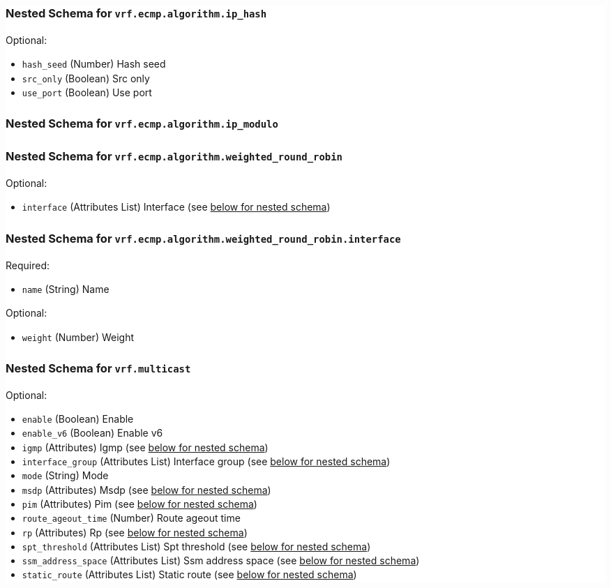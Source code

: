 
<a id="nestedatt--vrf--ecmp--algorithm--ip_hash"></a>
### Nested Schema for `vrf.ecmp.algorithm.ip_hash`

Optional:

- `hash_seed` (Number) Hash seed
- `src_only` (Boolean) Src only
- `use_port` (Boolean) Use port


<a id="nestedatt--vrf--ecmp--algorithm--ip_modulo"></a>
### Nested Schema for `vrf.ecmp.algorithm.ip_modulo`


<a id="nestedatt--vrf--ecmp--algorithm--weighted_round_robin"></a>
### Nested Schema for `vrf.ecmp.algorithm.weighted_round_robin`

Optional:

- `interface` (Attributes List) Interface (see [below for nested schema](#nestedatt--vrf--ecmp--algorithm--weighted_round_robin--interface))

<a id="nestedatt--vrf--ecmp--algorithm--weighted_round_robin--interface"></a>
### Nested Schema for `vrf.ecmp.algorithm.weighted_round_robin.interface`

Required:

- `name` (String) Name

Optional:

- `weight` (Number) Weight





<a id="nestedatt--vrf--multicast"></a>
### Nested Schema for `vrf.multicast`

Optional:

- `enable` (Boolean) Enable
- `enable_v6` (Boolean) Enable v6
- `igmp` (Attributes) Igmp (see [below for nested schema](#nestedatt--vrf--multicast--igmp))
- `interface_group` (Attributes List) Interface group (see [below for nested schema](#nestedatt--vrf--multicast--interface_group))
- `mode` (String) Mode
- `msdp` (Attributes) Msdp (see [below for nested schema](#nestedatt--vrf--multicast--msdp))
- `pim` (Attributes) Pim (see [below for nested schema](#nestedatt--vrf--multicast--pim))
- `route_ageout_time` (Number) Route ageout time
- `rp` (Attributes) Rp (see [below for nested schema](#nestedatt--vrf--multicast--rp))
- `spt_threshold` (Attributes List) Spt threshold (see [below for nested schema](#nestedatt--vrf--multicast--spt_threshold))
- `ssm_address_space` (Attributes List) Ssm address space (see [below for nested schema](#nestedatt--vrf--multicast--ssm_address_space))
- `static_route` (Attributes List) Static route (see [below for nested schema](#nestedatt--vrf--multicast--static_route))

